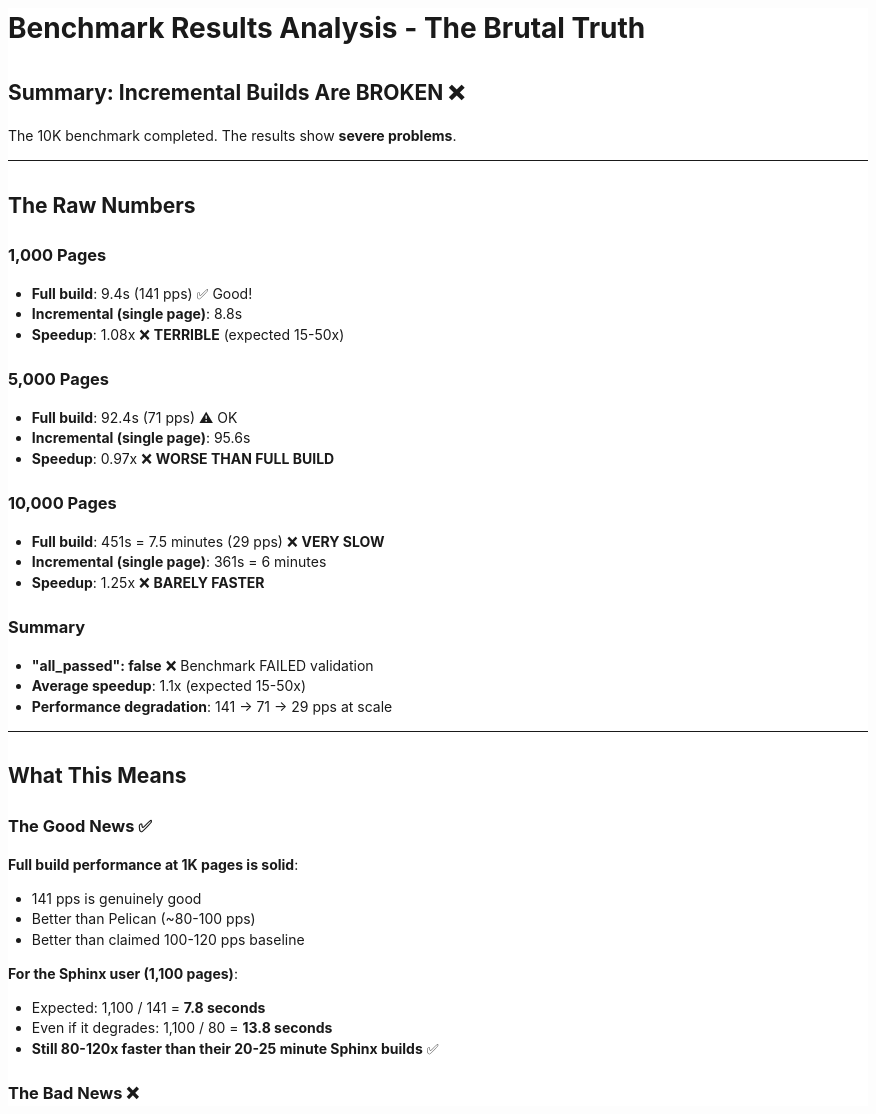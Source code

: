 # Benchmark Results Analysis - The Brutal Truth

## Summary: Incremental Builds Are BROKEN ❌

The 10K benchmark completed. The results show **severe problems**.

---

## The Raw Numbers

### 1,000 Pages
- **Full build**: 9.4s (141 pps) ✅ Good!
- **Incremental (single page)**: 8.8s  
- **Speedup**: 1.08x ❌ **TERRIBLE** (expected 15-50x)

### 5,000 Pages
- **Full build**: 92.4s (71 pps) ⚠️ OK
- **Incremental (single page)**: 95.6s
- **Speedup**: 0.97x ❌ **WORSE THAN FULL BUILD**

### 10,000 Pages
- **Full build**: 451s = 7.5 minutes (29 pps) ❌ **VERY SLOW**
- **Incremental (single page)**: 361s = 6 minutes
- **Speedup**: 1.25x ❌ **BARELY FASTER**

### Summary
- **"all_passed": false** ❌ Benchmark FAILED validation
- **Average speedup**: 1.1x (expected 15-50x)
- **Performance degradation**: 141 → 71 → 29 pps at scale

---

## What This Means

### The Good News ✅

**Full build performance at 1K pages is solid**:
- 141 pps is genuinely good
- Better than Pelican (~80-100 pps)
- Better than claimed 100-120 pps baseline

**For the Sphinx user (1,100 pages)**:
- Expected: 1,100 / 141 = **7.8 seconds**
- Even if it degrades: 1,100 / 80 = **13.8 seconds**
- **Still 80-120x faster than their 20-25 minute Sphinx builds** ✅

### The Bad News ❌
